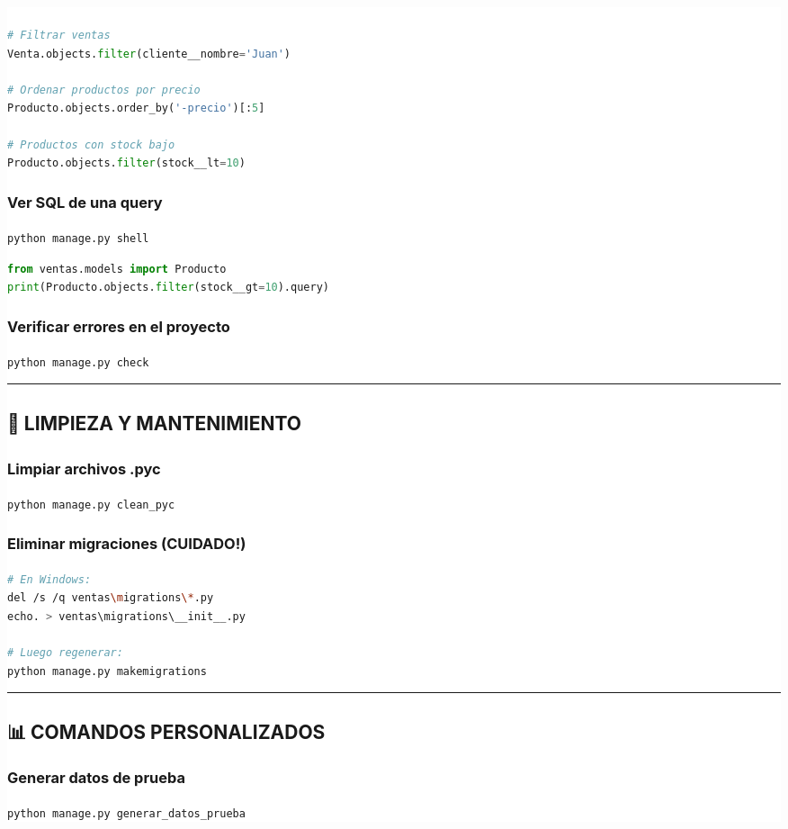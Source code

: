 ```python

# Filtrar ventas
Venta.objects.filter(cliente__nombre='Juan')

# Ordenar productos por precio
Producto.objects.order_by('-precio')[:5]

# Productos con stock bajo
Producto.objects.filter(stock__lt=10)
```

### Ver SQL de una query
```bash
python manage.py shell
```
```python
from ventas.models import Producto
print(Producto.objects.filter(stock__gt=10).query)
```

### Verificar errores en el proyecto
```bash
python manage.py check
```

---

## 🧹 LIMPIEZA Y MANTENIMIENTO

### Limpiar archivos .pyc
```bash
python manage.py clean_pyc
```

### Eliminar migraciones (CUIDADO!)
```bash
# En Windows:
del /s /q ventas\migrations\*.py
echo. > ventas\migrations\__init__.py

# Luego regenerar:
python manage.py makemigrations
```

---

## 📊 COMANDOS PERSONALIZADOS

### Generar datos de prueba
```bash
python manage.py generar_datos_prueba
```
